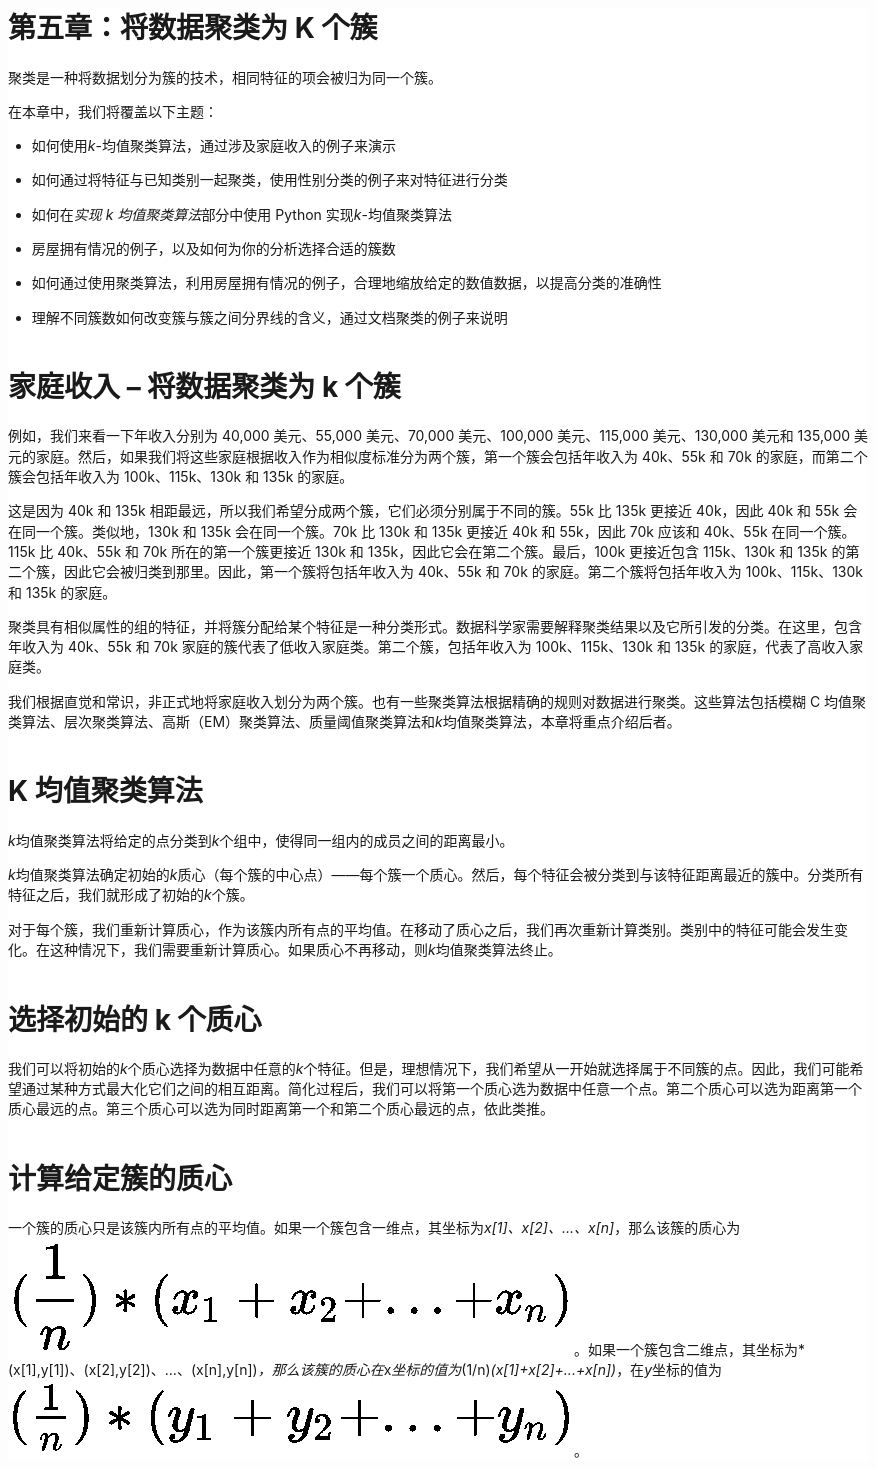 # 第五章：将数据聚类为 K 个簇

聚类是一种将数据划分为簇的技术，相同特征的项会被归为同一个簇。

在本章中，我们将覆盖以下主题：

+   如何使用*k*-均值聚类算法，通过涉及家庭收入的例子来演示

+   如何通过将特征与已知类别一起聚类，使用性别分类的例子来对特征进行分类

+   如何在*实现 k 均值聚类算法*部分中使用 Python 实现*k*-均值聚类算法

+   房屋拥有情况的例子，以及如何为你的分析选择合适的簇数

+   如何通过使用聚类算法，利用房屋拥有情况的例子，合理地缩放给定的数值数据，以提高分类的准确性

+   理解不同簇数如何改变簇与簇之间分界线的含义，通过文档聚类的例子来说明

# 家庭收入 – 将数据聚类为 k 个簇

例如，我们来看一下年收入分别为 40,000 美元、55,000 美元、70,000 美元、100,000 美元、115,000 美元、130,000 美元和 135,000 美元的家庭。然后，如果我们将这些家庭根据收入作为相似度标准分为两个簇，第一个簇会包括年收入为 40k、55k 和 70k 的家庭，而第二个簇会包括年收入为 100k、115k、130k 和 135k 的家庭。

这是因为 40k 和 135k 相距最远，所以我们希望分成两个簇，它们必须分别属于不同的簇。55k 比 135k 更接近 40k，因此 40k 和 55k 会在同一个簇。类似地，130k 和 135k 会在同一个簇。70k 比 130k 和 135k 更接近 40k 和 55k，因此 70k 应该和 40k、55k 在同一个簇。115k 比 40k、55k 和 70k 所在的第一个簇更接近 130k 和 135k，因此它会在第二个簇。最后，100k 更接近包含 115k、130k 和 135k 的第二个簇，因此它会被归类到那里。因此，第一个簇将包括年收入为 40k、55k 和 70k 的家庭。第二个簇将包括年收入为 100k、115k、130k 和 135k 的家庭。

聚类具有相似属性的组的特征，并将簇分配给某个特征是一种分类形式。数据科学家需要解释聚类结果以及它所引发的分类。在这里，包含年收入为 40k、55k 和 70k 家庭的簇代表了低收入家庭类。第二个簇，包括年收入为 100k、115k、130k 和 135k 的家庭，代表了高收入家庭类。

我们根据直觉和常识，非正式地将家庭收入划分为两个簇。也有一些聚类算法根据精确的规则对数据进行聚类。这些算法包括模糊 C 均值聚类算法、层次聚类算法、高斯（EM）聚类算法、质量阈值聚类算法和*k*均值聚类算法，本章将重点介绍后者。

# K 均值聚类算法

*k*均值聚类算法将给定的点分类到*k*个组中，使得同一组内的成员之间的距离最小。

*k*均值聚类算法确定初始的*k*质心（每个簇的中心点）——每个簇一个质心。然后，每个特征会被分类到与该特征距离最近的簇中。分类所有特征之后，我们就形成了初始的*k*个簇。

对于每个簇，我们重新计算质心，作为该簇内所有点的平均值。在移动了质心之后，我们再次重新计算类别。类别中的特征可能会发生变化。在这种情况下，我们需要重新计算质心。如果质心不再移动，则*k*均值聚类算法终止。

# 选择初始的 k 个质心

我们可以将初始的*k*个质心选择为数据中任意的*k*个特征。但是，理想情况下，我们希望从一开始就选择属于不同簇的点。因此，我们可能希望通过某种方式最大化它们之间的相互距离。简化过程后，我们可以将第一个质心选为数据中任意一个点。第二个质心可以选为距离第一个质心最远的点。第三个质心可以选为同时距离第一个和第二个质心最远的点，依此类推。

# 计算给定簇的质心

一个簇的质心只是该簇内所有点的平均值。如果一个簇包含一维点，其坐标为*x[1]、x[2]、…、x[n]*，那么该簇的质心为![](img/a1e22e13-4d22-4526-a133-86bca036067f.png)。如果一个簇包含二维点，其坐标为*(x[1],y[1])、(x[2],y[2])、…、(x[n],y[n])*，那么该簇的质心在*x*坐标的值为*(1/n)*(x[1]+x[2]+...+x[n])*，在*y*坐标的值为![](img/afbc1a34-7864-4496-a187-513dc5e5d8f1.png)。
